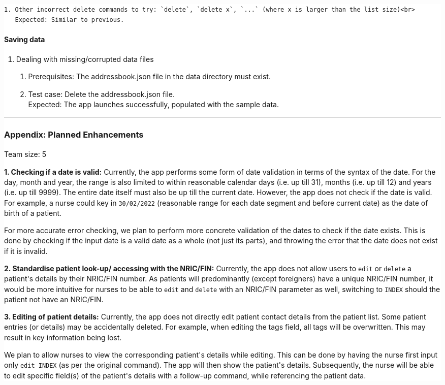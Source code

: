     1. Other incorrect delete commands to try: `delete`, `delete x`, `...` (where x is larger than the list size)<br>
       Expected: Similar to previous.


#### Saving data

1. Dealing with missing/corrupted data files

    1. Prerequisites: The addressbook.json file in the data directory must exist.

    1. Test case: Delete the addressbook.json file.<br>
    Expected: The app launches successfully, populated with the sample data.

--------------------------------------------------------------------------------------------------------------------

### Appendix: Planned Enhancements
Team size: 5

**1.  Checking if a date is valid:**
    Currently, the app performs some form of date validation in terms of the syntax of the date. For the day, month and
    year, the range is also limited to within reasonable calendar days (i.e. up till 31), months (i.e. up till 12) and
    years (i.e. up till 9999). The entire date itself must also be up till the current date. However, the app does not
    check if the date is valid. For example, a nurse could key in `30/02/2022` (reasonable range for each date segment 
    and before current date) as the date of birth of a patient. 

For more accurate error checking, we plan to perform more concrete validation of the dates to check if the date exists.
    This is done by checking if the input date is a valid date as a whole (not just its parts), and throwing the error 
    that the date does not exist if it is invalid.

**2. Standardise patient look-up/ accessing with the NRIC/FIN:**
    Currently, the app does not allow users to `edit` or `delete` a patient's details by their NRIC/FIN number. As patients 
    will predominantly (except foreigners) have a unique NRIC/FIN number, it would be more intuitive for nurses to be able 
    to `edit` and `delete` with an NRIC/FIN parameter as well, switching to `INDEX` should the patient not have an NRIC/FIN.

**3. Editing of patient details:**
   Currently, the app does not directly edit patient contact details from the patient list. Some patient entries (or
   details) may be accidentally deleted. For example, when editing the tags field, all tags will be overwritten. This
   may result in key information being lost. 

We plan to allow nurses to view the corresponding patient's details while editing. This can be done by having the nurse
    first input only `edit INDEX` (as per the original command). The app will then show the patient's details. 
    Subsequently, the nurse will be able to edit specific field(s) of the patient's details with a follow-up command, 
    while referencing the patient data. 
